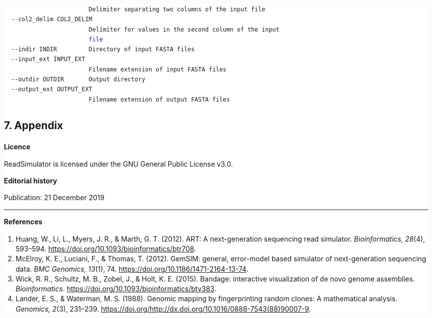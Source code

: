 ```bash
                        Delimiter separating two columns of the input file
  --col2_delim COL2_DELIM
                        Delimiter for values in the second column of the input
                        file
  --indir INDIR         Directory of input FASTA files
  --input_ext INPUT_EXT
                        Filename extension of input FASTA files
  --outdir OUTDIR       Output directory
  --output_ext OUTPUT_EXT
                        Filename extension of output FASTA files
```



## 7. Appendix <a name = "appendix"></a>

**Licence**

ReadSimulator is licensed under the GNU General Public License v3.0.

**Editorial history**

Publication: 21 December 2019

<hr />

**References**

1. Huang, W., Li, L., Myers, J. R., & Marth, G. T. (2012). ART: A next-generation sequencing read simulator. *Bioinformatics, 28*(4), 593–594. https://doi.org/10.1093/bioinformatics/btr708.
2. McElroy, K. E., Luciani, F., & Thomas, T. (2012). GemSIM: general, error-model based simulator of next-generation sequencing data. *BMC Genomics, 13*(1), 74. https://doi.org/10.1186/1471-2164-13-74.
3. Wick, R. R., Schultz, M. B., Zobel, J., & Holt, K. E. (2015). Bandage: interactive visualization of de novo genome assemblies. *Bioinformatics*. https://doi.org/10.1093/bioinformatics/btv383.
4. Lander, E. S., & Waterman, M. S. (1988). Genomic mapping by fingerprinting random clones: A mathematical analysis. *Genomics, 2*(3), 231–239. https://doi.org/http://dx.doi.org/10.1016/0888-7543(88)90007-9.
